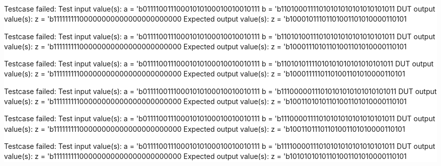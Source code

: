 Testcase failed:
Test input value(s):
a = 'b01111001110001010100010010010111
b = 'b11010001111010101010101010101011
DUT output value(s):
z = 'b11111111100000000000000000000000
Expected output value(s):
z = 'b10001011101101001101010000110101

Testcase failed:
Test input value(s):
a = 'b01111001110001010100010010010111
b = 'b11010100111010101010101010101011
DUT output value(s):
z = 'b11111111100000000000000000000000
Expected output value(s):
z = 'b10001110101101001101010000110101

Testcase failed:
Test input value(s):
a = 'b01111001110001010100010010010111
b = 'b11010101111010101010101010101011
DUT output value(s):
z = 'b11111111100000000000000000000000
Expected output value(s):
z = 'b10001111101101001101010000110101

Testcase failed:
Test input value(s):
a = 'b01111001110001010100010010010111
b = 'b11100000111010101010101010101011
DUT output value(s):
z = 'b11111111100000000000000000000000
Expected output value(s):
z = 'b10011010101101001101010000110101

Testcase failed:
Test input value(s):
a = 'b01111001110001010100010010010111
b = 'b11100001111010101010101010101011
DUT output value(s):
z = 'b11111111100000000000000000000000
Expected output value(s):
z = 'b10011011101101001101010000110101

Testcase failed:
Test input value(s):
a = 'b01111001110001010100010010010111
b = 'b11110000111010101010101010101011
DUT output value(s):
z = 'b11111111100000000000000000000000
Expected output value(s):
z = 'b10101010101101001101010000110101
